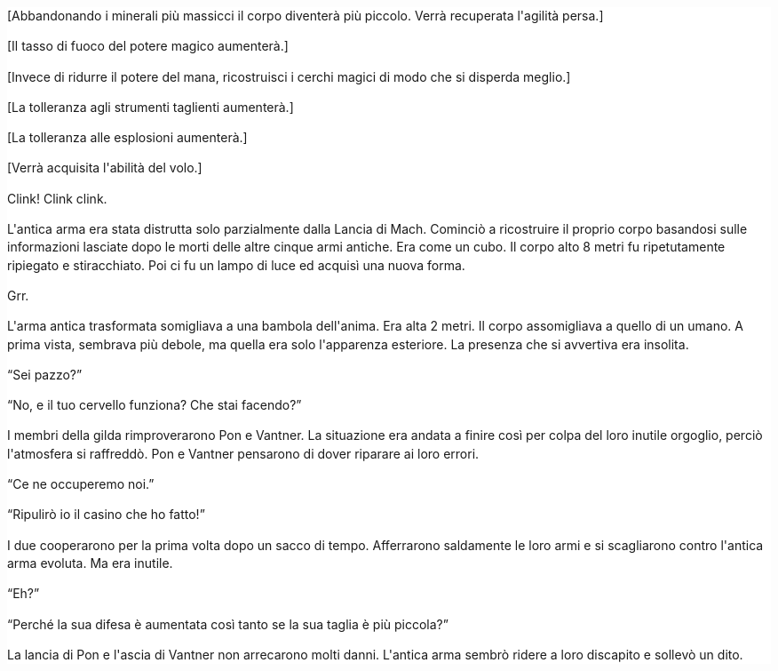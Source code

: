 
[Abbandonando i minerali più massicci il corpo diventerà più piccolo. Verrà recuperata l'agilità persa.]


[Il tasso di fuoco del potere magico aumenterà.]


[Invece di ridurre il potere del mana, ricostruisci i cerchi magici di modo che si disperda meglio.]


[La tolleranza agli strumenti taglienti aumenterà.]


[La tolleranza alle esplosioni aumenterà.]


[Verrà acquisita l'abilità del volo.]


Clink! Clink clink.


L'antica arma era stata distrutta solo parzialmente dalla Lancia di Mach. Cominciò a ricostruire il proprio corpo basandosi sulle informazioni lasciate dopo le morti delle altre cinque armi antiche. Era come un cubo. Il corpo alto 8 metri fu ripetutamente ripiegato e stiracchiato. Poi ci fu un lampo di luce ed acquisì una nuova forma.


Grr.


L'arma antica trasformata somigliava a una bambola dell'anima. Era alta 2 metri. Il corpo assomigliava a quello di un umano. A prima vista, sembrava più debole, ma quella era solo l'apparenza esteriore. La presenza che si avvertiva era insolita.


“Sei pazzo?”


“No, e il tuo cervello funziona? Che stai facendo?”


I membri della gilda rimproverarono Pon e Vantner. La situazione era andata a finire così per colpa del loro inutile orgoglio, perciò l'atmosfera si raffreddò. Pon e Vantner pensarono di dover riparare ai loro errori.


“Ce ne occuperemo noi.”


“Ripulirò io il casino che ho fatto!”


I due cooperarono per la prima volta dopo un sacco di tempo. Afferrarono saldamente le loro armi e si scagliarono contro l'antica arma evoluta. Ma era inutile.


“Eh?”


“Perché la sua difesa è aumentata così tanto se la sua taglia è più piccola?”


La lancia di Pon e l'ascia di Vantner non arrecarono molti danni. L'antica arma sembrò ridere a loro discapito e sollevò un dito.

